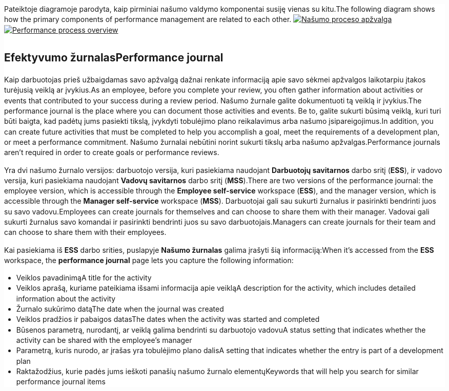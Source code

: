 <span data-ttu-id="8a3e3-111">Pateiktoje diagramoje parodyta, kaip pirminiai našumo valdymo komponentai susiję vienas su kitu.</span><span class="sxs-lookup"><span data-stu-id="8a3e3-111">The following diagram shows how the primary components of performance management are related to each other.</span></span> <span data-ttu-id="8a3e3-112">[![Našumo proceso apžvalga](./media/hcm_performanceoverviewdiagram-300x189.png)](./media/hcm_performanceoverviewdiagram.png)</span><span class="sxs-lookup"><span data-stu-id="8a3e3-112">[![Performance process overview](./media/hcm_performanceoverviewdiagram-300x189.png)](./media/hcm_performanceoverviewdiagram.png)</span></span>    

## <a name="performance-journal"></a><span data-ttu-id="8a3e3-113">Efektyvumo žurnalas</span><span class="sxs-lookup"><span data-stu-id="8a3e3-113">Performance journal</span></span>
<span data-ttu-id="8a3e3-114">Kaip darbuotojas prieš užbaigdamas savo apžvalgą dažnai renkate informaciją apie savo sėkmei apžvalgos laikotarpiu įtakos turėjusią veiklą ar įvykius.</span><span class="sxs-lookup"><span data-stu-id="8a3e3-114">As an employee, before you complete your review, you often gather information about activities or events that contributed to your success during a review period.</span></span> <span data-ttu-id="8a3e3-115">Našumo žurnale galite dokumentuoti tą veiklą ir įvykius.</span><span class="sxs-lookup"><span data-stu-id="8a3e3-115">The performance journal is the place where you can document those activities and events.</span></span> <span data-ttu-id="8a3e3-116">Be to, galite sukurti būsimą veiklą, kuri turi būti baigta, kad padėtų jums pasiekti tikslą, įvykdyti tobulėjimo plano reikalavimus arba našumo įsipareigojimus.</span><span class="sxs-lookup"><span data-stu-id="8a3e3-116">In addition, you can create future activities that must be completed to help you accomplish a goal, meet the requirements of a development plan, or meet a performance commitment.</span></span> <span data-ttu-id="8a3e3-117">Našumo žurnalai nebūtini norint sukurti tikslų arba našumo apžvalgas.</span><span class="sxs-lookup"><span data-stu-id="8a3e3-117">Performance journals aren’t required in order to create goals or performance reviews.</span></span> 

<span data-ttu-id="8a3e3-118">Yra dvi našumo žurnalo versijos: darbuotojo versija, kuri pasiekiama naudojant **Darbuotojų savitarnos** darbo sritį (**ESS**), ir vadovo versija, kuri pasiekiama naudojant **Vadovų savitarnos** darbo sritį (**MSS**).</span><span class="sxs-lookup"><span data-stu-id="8a3e3-118">There are two versions of the performance journal: the employee version, which is accessible through the **Employee self-service** workspace (**ESS**), and the manager version, which is accessible through the **Manager self-service** workspace (**MSS**).</span></span> <span data-ttu-id="8a3e3-119">Darbuotojai gali sau sukurti žurnalus ir pasirinkti bendrinti juos su savo vadovu.</span><span class="sxs-lookup"><span data-stu-id="8a3e3-119">Employees can create journals for themselves and can choose to share them with their manager.</span></span> <span data-ttu-id="8a3e3-120">Vadovai gali sukurti žurnalus savo komandai ir pasirinkti bendrinti juos su savo darbuotojais.</span><span class="sxs-lookup"><span data-stu-id="8a3e3-120">Managers can create journals for their team and can choose to share them with their employees.</span></span> 

<span data-ttu-id="8a3e3-121">Kai pasiekiama iš **ESS** darbo srities, puslapyje **Našumo žurnalas** galima įrašyti šią informaciją:</span><span class="sxs-lookup"><span data-stu-id="8a3e3-121">When it’s accessed from the **ESS** workspace, the **performance journal** page lets you capture the following information:</span></span>

-   <span data-ttu-id="8a3e3-122">Veiklos pavadinimą</span><span class="sxs-lookup"><span data-stu-id="8a3e3-122">A title for the activity</span></span>
-   <span data-ttu-id="8a3e3-123">Veiklos aprašą, kuriame pateikiama išsami informacija apie veiklą</span><span class="sxs-lookup"><span data-stu-id="8a3e3-123">A description for the activity, which includes detailed information about the activity</span></span>
-   <span data-ttu-id="8a3e3-124">Žurnalo sukūrimo datą</span><span class="sxs-lookup"><span data-stu-id="8a3e3-124">The date when the journal was created</span></span>
-   <span data-ttu-id="8a3e3-125">Veiklos pradžios ir pabaigos datas</span><span class="sxs-lookup"><span data-stu-id="8a3e3-125">The dates when the activity was started and completed</span></span>
-   <span data-ttu-id="8a3e3-126">Būsenos parametrą, nurodantį, ar veiklą galima bendrinti su darbuotojo vadovu</span><span class="sxs-lookup"><span data-stu-id="8a3e3-126">A status setting that indicates whether the activity can be shared with the employee’s manager</span></span>
-   <span data-ttu-id="8a3e3-127">Parametrą, kuris nurodo, ar įrašas yra tobulėjimo plano dalis</span><span class="sxs-lookup"><span data-stu-id="8a3e3-127">A setting that indicates whether the entry is part of a development plan</span></span>
-   <span data-ttu-id="8a3e3-128">Raktažodžius, kurie padės jums ieškoti panašių našumo žurnalo elementų</span><span class="sxs-lookup"><span data-stu-id="8a3e3-128">Keywords that will help you search for similar performance journal items</span></span>
